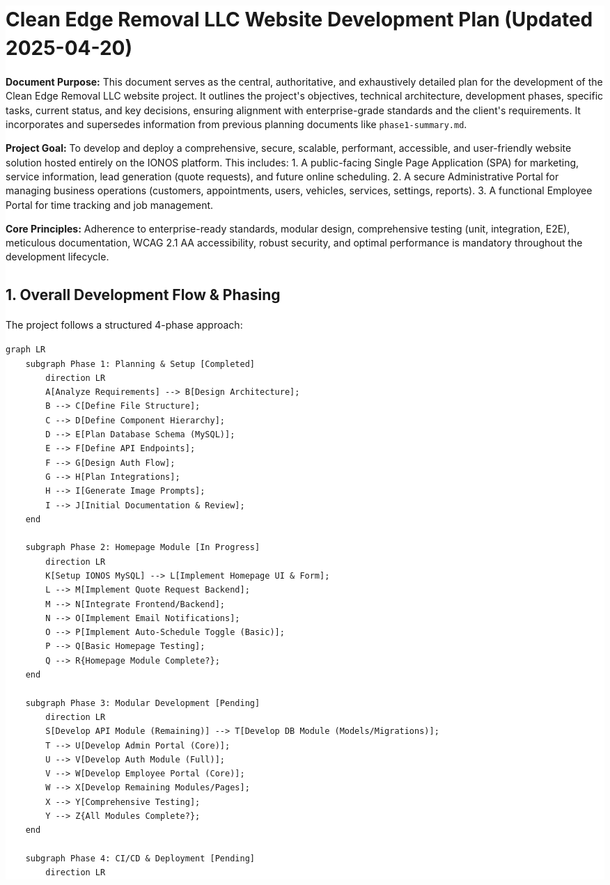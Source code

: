 # Clean Edge Removal LLC Website Development Plan (Updated 2025-04-20)

**Document Purpose:** This document serves as the central, authoritative, and exhaustively detailed plan for the development of the Clean Edge Removal LLC website project. It outlines the project's objectives, technical architecture, development phases, specific tasks, current status, and key decisions, ensuring alignment with enterprise-grade standards and the client's requirements. It incorporates and supersedes information from previous planning documents like `phase1-summary.md`.

**Project Goal:** To develop and deploy a comprehensive, secure, scalable, performant, accessible, and user-friendly website solution hosted entirely on the IONOS platform. This includes:
    1.  A public-facing Single Page Application (SPA) for marketing, service information, lead generation (quote requests), and future online scheduling.
    2.  A secure Administrative Portal for managing business operations (customers, appointments, users, vehicles, services, settings, reports).
    3.  A functional Employee Portal for time tracking and job management.

**Core Principles:** Adherence to enterprise-ready standards, modular design, comprehensive testing (unit, integration, E2E), meticulous documentation, WCAG 2.1 AA accessibility, robust security, and optimal performance is mandatory throughout the development lifecycle.

## 1. Overall Development Flow & Phasing

The project follows a structured 4-phase approach:

```mermaid
graph LR
    subgraph Phase 1: Planning & Setup [Completed]
        direction LR
        A[Analyze Requirements] --> B[Design Architecture];
        B --> C[Define File Structure];
        C --> D[Define Component Hierarchy];
        D --> E[Plan Database Schema (MySQL)];
        E --> F[Define API Endpoints];
        F --> G[Design Auth Flow];
        G --> H[Plan Integrations];
        H --> I[Generate Image Prompts];
        I --> J[Initial Documentation & Review];
    end

    subgraph Phase 2: Homepage Module [In Progress]
        direction LR
        K[Setup IONOS MySQL] --> L[Implement Homepage UI & Form];
        L --> M[Implement Quote Request Backend];
        M --> N[Integrate Frontend/Backend];
        N --> O[Implement Email Notifications];
        O --> P[Implement Auto-Schedule Toggle (Basic)];
        P --> Q[Basic Homepage Testing];
        Q --> R{Homepage Module Complete?};
    end

    subgraph Phase 3: Modular Development [Pending]
        direction LR
        S[Develop API Module (Remaining)] --> T[Develop DB Module (Models/Migrations)];
        T --> U[Develop Admin Portal (Core)];
        U --> V[Develop Auth Module (Full)];
        V --> W[Develop Employee Portal (Core)];
        W --> X[Develop Remaining Modules/Pages];
        X --> Y[Comprehensive Testing];
        Y --> Z{All Modules Complete?};
    end

    subgraph Phase 4: CI/CD & Deployment [Pending]
        direction LR
```